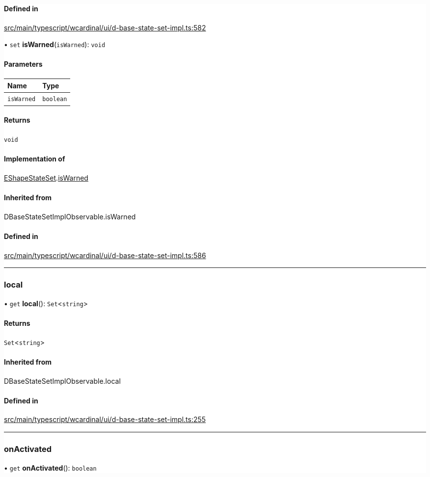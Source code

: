 #### Defined in

[src/main/typescript/wcardinal/ui/d-base-state-set-impl.ts:582](https://github.com/winter-cardinal/winter-cardinal-ui/blob/v0.155.0/src/main/typescript/wcardinal/ui/d-base-state-set-impl.ts#L582)

• `set` **isWarned**(`isWarned`): `void`

#### Parameters

| Name | Type |
| :------ | :------ |
| `isWarned` | `boolean` |

#### Returns

`void`

#### Implementation of

[EShapeStateSet](../interfaces/EShapeStateSet.md).[isWarned](../interfaces/EShapeStateSet.md#iswarned)

#### Inherited from

DBaseStateSetImplObservable.isWarned

#### Defined in

[src/main/typescript/wcardinal/ui/d-base-state-set-impl.ts:586](https://github.com/winter-cardinal/winter-cardinal-ui/blob/v0.155.0/src/main/typescript/wcardinal/ui/d-base-state-set-impl.ts#L586)

___

### local

• `get` **local**(): `Set`<`string`\>

#### Returns

`Set`<`string`\>

#### Inherited from

DBaseStateSetImplObservable.local

#### Defined in

[src/main/typescript/wcardinal/ui/d-base-state-set-impl.ts:255](https://github.com/winter-cardinal/winter-cardinal-ui/blob/v0.155.0/src/main/typescript/wcardinal/ui/d-base-state-set-impl.ts#L255)

___

### onActivated

• `get` **onActivated**(): `boolean`
